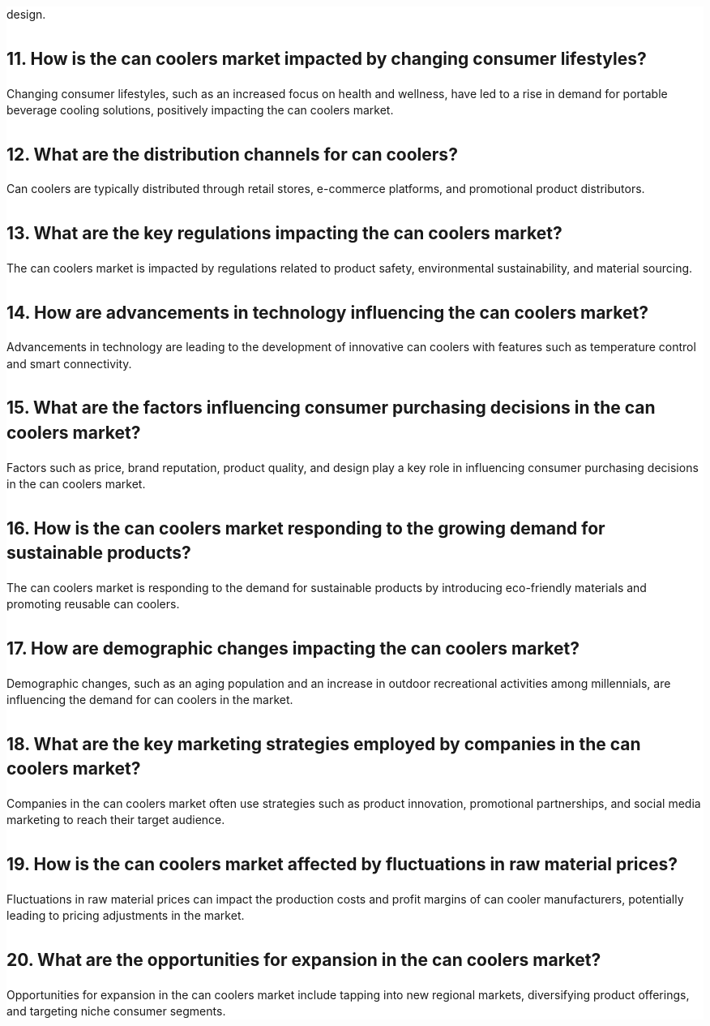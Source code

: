 design.</p><h2>11. How is the can coolers market impacted by changing consumer lifestyles?</h2><p>Changing consumer lifestyles, such as an increased focus on health and wellness, have led to a rise in demand for portable beverage cooling solutions, positively impacting the can coolers market.</p><h2>12. What are the distribution channels for can coolers?</h2><p>Can coolers are typically distributed through retail stores, e-commerce platforms, and promotional product distributors.</p><h2>13. What are the key regulations impacting the can coolers market?</h2><p>The can coolers market is impacted by regulations related to product safety, environmental sustainability, and material sourcing.</p><h2>14. How are advancements in technology influencing the can coolers market?</h2><p>Advancements in technology are leading to the development of innovative can coolers with features such as temperature control and smart connectivity.</p><h2>15. What are the factors influencing consumer purchasing decisions in the can coolers market?</h2><p>Factors such as price, brand reputation, product quality, and design play a key role in influencing consumer purchasing decisions in the can coolers market.</p><h2>16. How is the can coolers market responding to the growing demand for sustainable products?</h2><p>The can coolers market is responding to the demand for sustainable products by introducing eco-friendly materials and promoting reusable can coolers.</p><h2>17. How are demographic changes impacting the can coolers market?</h2><p>Demographic changes, such as an aging population and an increase in outdoor recreational activities among millennials, are influencing the demand for can coolers in the market.</p><h2>18. What are the key marketing strategies employed by companies in the can coolers market?</h2><p>Companies in the can coolers market often use strategies such as product innovation, promotional partnerships, and social media marketing to reach their target audience.</p><h2>19. How is the can coolers market affected by fluctuations in raw material prices?</h2><p>Fluctuations in raw material prices can impact the production costs and profit margins of can cooler manufacturers, potentially leading to pricing adjustments in the market.</p><h2>20. What are the opportunities for expansion in the can coolers market?</h2><p>Opportunities for expansion in the can coolers market include tapping into new regional markets, diversifying product offerings, and targeting niche consumer segments.</p></body></html></strong></p>
